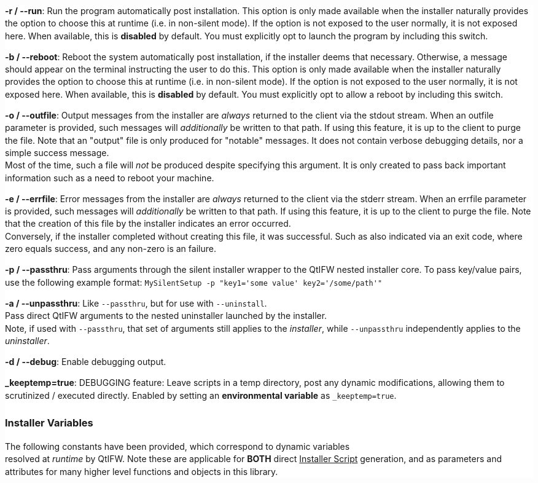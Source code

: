 **-r / --run**: Run the program automatically post installation.  This option is only made 
available when the installer naturally provides the option to choose this at runtime (i.e. in non-silent mode).  If the option is not exposed to the user normally, it is not exposed 
here.  When available, this is **disabled** by default.  You must explicitly opt to launch 
the program by including this switch.

**-b / --reboot**: Reboot the system automatically post installation, if the installer deems that necessary.  Otherwise, a message should appear on the terminal instructing the user to do this.  This option is only made 
available when the installer naturally provides the option to choose this at runtime (i.e. in non-silent mode).  If the option is not exposed to the user normally, it is not exposed 
here.  When available, this is **disabled** by default.  You must explicitly
opt to allow a reboot by including this switch.

**-o / --outfile**: Output messages from the installer are *always* 
returned to the client via the stdout stream.  When an outfile parameter is 
provided, such messages will *additionally* be written to that path.  If 
using this feature, it is up to the client to purge the file.  Note that an 
"output" file is only produced for "notable" messages.  It does not contain 
verbose debugging details, nor a simple success message.  
Most of the time, such a file will *not* be produced despite specifying 
this argument.  It is only created to pass back important information such 
as a need to reboot your machine.  
    
**-e / --errfile**: Error messages from the installer are *always* returned 
to the client via the stderr stream.  When an errfile parameter is 
provided, such messages will *additionally* be written to that path.  If 
using this feature, it is up to the client to purge the file.  Note that 
the creation of this file by the installer indicates an error occurred.  
Conversely, if the installer completed without creating this file, it 
was successful.  Such as also indicated via an exit code, where zero 
equals success, and any non-zero is an failure. 

**-p / --passthru**: Pass arguments through the silent installer wrapper to the 
QtIFW nested installer core.  To pass key/value pairs, 
use the following example format: 
`MySilentSetup -p "key1='some value' key2='/some/path'"`

**-a / --unpassthru**: Like `--passthru`, but for use with `--uninstall`.  
Pass direct QtIFW arguments to the nested uninstaller launched by the installer.  
Note, if used with `--passthru`, that set of arguments still applies to the 
*installer*, while `--unpassthru` independently applies to the *uninstaller*.   

**-d / --debug**: Enable debugging output. 

**_keeptemp=true**: DEBUGGING feature: Leave scripts in a temp 
directory, post any dynamic modifications, allowing them to scrutinized / 
executed directly.  Enabled by setting an **environmental variable**
as `_keeptemp=true`.

### Installer Variables

The following constants have been provided, which correspond to dynamic variables   
resolved at *runtime* by QtIFW.  Note these are applicable for **BOTH** direct 
[Installer Script](#installer-scripting) generation, and as parameters
and attributes for many higher level functions and objects in this library.   
